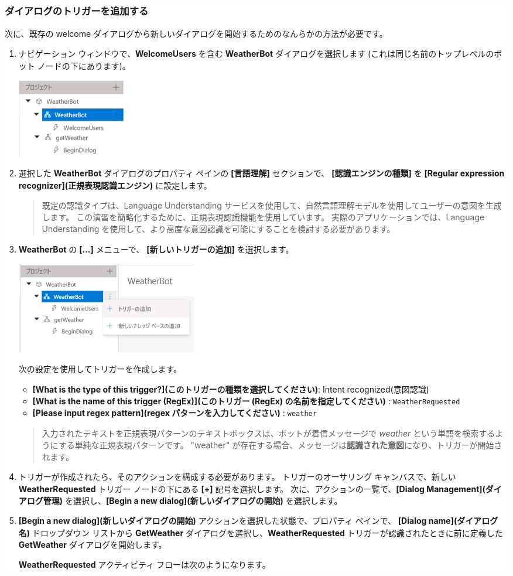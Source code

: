 ### <a name="add-a-trigger-for-the-dialog"></a>ダイアログのトリガーを追加する

次に、既存の welcome ダイアログから新しいダイアログを開始するためのなんらかの方法が必要です。

1. ナビゲーション ウィンドウで、**WelcomeUsers** を含む **WeatherBot** ダイアログを選択します (これは同じ名前のトップレベルのボット ノードの下にあります)。

    ![選択された WeatherBot ワークフロー](./images/select-workflow.png)

2. 選択した **WeatherBot** ダイアログのプロパティ ペインの **[言語理解]** セクションで、 **[認識エンジンの種類]** を **[Regular expression recognizer]\(正規表現認識エンジン\)** に設定します。

    > 既定の認識タイプは、Language Understanding サービスを使用して、自然言語理解モデルを使用してユーザーの意図を生成します。 この演習を簡略化するために、正規表現認識機能を使用しています。 実際のアプリケーションでは、Language Understanding を使用して、より高度な意図認識を可能にすることを検討する必要があります。

3. **WeatherBot** の **[...]** メニューで、 **[新しいトリガーの追加]** を選択します。

    ![トリガーの追加メニュー](./images/add-trigger.png)

    次の設定を使用してトリガーを作成します。

    - **[What is the type of this trigger?]\(このトリガーの種類を選択してください\)**: Intent recognized\(意図認識\)
    - **[What is the name of this trigger (RegEx)]\(このトリガー (RegEx) の名前を指定してください\)** : `WeatherRequested`
    - **[Please input regex pattern]\(regex パターンを入力してください\)** : `weather`

    > 入力されたテキストを正規表現パターンのテキストボックスは、ボットが着信メッセージで *weather* という単語を検索するようにする単純な正規表現パターンです。  "weather" が存在する場合、メッセージは**認識された意図**になり、トリガーが開始されます。

4. トリガーが作成されたら、そのアクションを構成する必要があります。 トリガーのオーサリング キャンバスで、新しい **WeatherRequested** トリガー ノードの下にある **[+]** 記号を選択します。 次に、アクションの一覧で、**[Dialog Management]\(ダイアログ管理\)** を選択し、**[Begin a new dialog]\(新しいダイアログの開始\)** を選択します。
5. **[Begin a new dialog]\(新しいダイアログの開始\)** アクションを選択した状態で、プロパティ ペインで、 **[Dialog name]\(ダイアログ名\)** ドロップダウン リストから **GetWeather** ダイアログを選択し、**WeatherRequested** トリガーが認識されたときに前に定義した **GetWeather** ダイアログを開始します。

    **WeatherRequested** アクティビティ フローは次のようになります。
